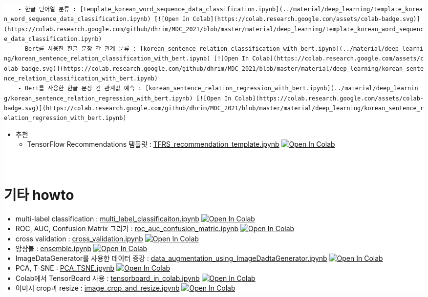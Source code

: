         - 한글 단어열 분류 : [template_korean_word_sequence_data_classification.ipynb](../material/deep_learning/template_korean_word_sequence_data_classification.ipynb) [![Open In Colab](https://colab.research.google.com/assets/colab-badge.svg)](https://colab.research.google.com/github/dhrim/MDC_2021/blob/master/material/deep_learning/template_korean_word_sequence_data_classification.ipynb)
        - Bert를 사용한 한글 문장 간 관계 분류 : [korean_sentence_relation_classification_with_bert.ipynb](../material/deep_learning/korean_sentence_relation_classification_with_bert.ipynb) [![Open In Colab](https://colab.research.google.com/assets/colab-badge.svg)](https://colab.research.google.com/github/dhrim/MDC_2021/blob/master/material/deep_learning/korean_sentence_relation_classification_with_bert.ipynb)
        - Bert를 사용한 한글 문장 간 관계값 예측 : [korean_sentence_relation_regression_with_bert.ipynb](../material/deep_learning/korean_sentence_relation_regression_with_bert.ipynb) [![Open In Colab](https://colab.research.google.com/assets/colab-badge.svg)](https://colab.research.google.com/github/dhrim/MDC_2021/blob/master/material/deep_learning/korean_sentence_relation_regression_with_bert.ipynb)

- 추천
    - TensorFlow Recommendations 템플릿 : [TFRS_recommendation_template.ipynb](../material/deep_learning/TFRS_recommendation_template.ipynb) [![Open In Colab](https://colab.research.google.com/assets/colab-badge.svg)](https://colab.research.google.com/github/dhrim/MDC_2021/blob/master/material/deep_learning/TFRS_recommendation_template.ipynb)
 


<br>

# 기타 howto
- multi-label classification : [multi_label_classificaiton.ipynb](../material/deep_learning/multi_label_classificaiton.ipynb) [![Open In Colab](https://colab.research.google.com/assets/colab-badge.svg)](https://colab.research.google.com/github/dhrim/MDC_2021/blob/master/material/deep_learning/multi_label_classificaiton.ipynb)
- ROC, AUC, Confusion Matrix 그리기 : [roc_auc_confusion_matric.ipynb](../material/deep_learning/roc_auc_confusion_matric.ipynb) [![Open In Colab](https://colab.research.google.com/assets/colab-badge.svg)](https://colab.research.google.com/github/dhrim/MDC_2021/blob/master/material/deep_learning/roc_auc_confusion_matric.ipynb)
- cross validation : [cross_validation.ipynb](../material/deep_learning/cross_validation.ipynb) [![Open In Colab](https://colab.research.google.com/assets/colab-badge.svg)](https://colab.research.google.com/github/dhrim/MDC_2021/blob/master/material/deep_learning/cross_validation.ipynb)
- 앙상블 : [ensemble.ipynb](../material/deep_learning/ensemble.ipynb) [![Open In Colab](https://colab.research.google.com/assets/colab-badge.svg)](https://colab.research.google.com/github/dhrim/MDC_2021/blob/master/material/deep_learning/ensemble.ipynb) 
- ImageDataGenerator를 사용한 데이터 증강 : [data_augmentation_using_ImageDadtaGenerator.ipynb](../material/deep_learning/data_augmentation_using_ImageDadtaGenerator.ipynb) [![Open In Colab](https://colab.research.google.com/assets/colab-badge.svg)](https://colab.research.google.com/github/dhrim/MDC_2021/blob/master/material/deep_learning/data_augmentation_using_ImageDadtaGenerator.ipynb) 
- PCA, T-SNE : [PCA_TSNE.ipynb](../material/deep_learning/PCA_TSNE.ipynb) [![Open In Colab](https://colab.research.google.com/assets/colab-badge.svg)](https://colab.research.google.com/github/dhrim/MDC_2021/blob/master/material/deep_learning/PCA_TSNE.ipynb) 
- Colab에서 TensorBoard 사용 : [tensorboard_in_colab.ipynb](../material/deep_learning/tensorboard_in_colab.ipynb) [![Open In Colab](https://colab.research.google.com/assets/colab-badge.svg)](https://colab.research.google.com/github/dhrim/MDC_2021/blob/master/material/deep_learning/tensorboard_in_colab.ipynb) 
- 이미지 crop과 resize : [image_crop_and_resize.ipynb](../material/deep_learning/image_crop_and_resize.ipynb) [![Open In Colab](https://colab.research.google.com/assets/colab-badge.svg)](https://colab.research.google.com/github/dhrim/MDC_2021/blob/master/material/deep_learning/image_crop_and_resize.ipynb) 
